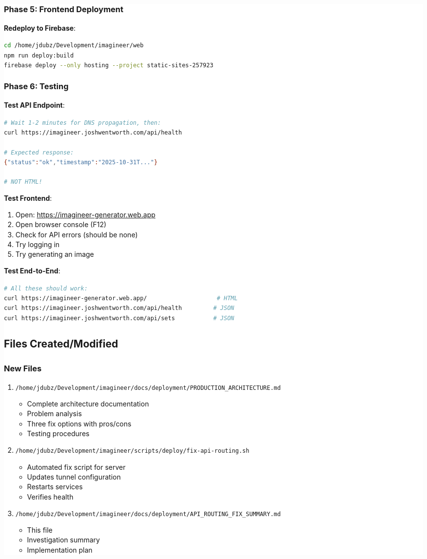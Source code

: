 ### Phase 5: Frontend Deployment

**Redeploy to Firebase**:
```bash
cd /home/jdubz/Development/imagineer/web
npm run deploy:build
firebase deploy --only hosting --project static-sites-257923
```

### Phase 6: Testing

**Test API Endpoint**:
```bash
# Wait 1-2 minutes for DNS propagation, then:
curl https://imagineer.joshwentworth.com/api/health

# Expected response:
{"status":"ok","timestamp":"2025-10-31T..."}

# NOT HTML!
```

**Test Frontend**:
1. Open: https://imagineer-generator.web.app
2. Open browser console (F12)
3. Check for API errors (should be none)
4. Try logging in
5. Try generating an image

**Test End-to-End**:
```bash
# All these should work:
curl https://imagineer-generator.web.app/                    # HTML
curl https://imagineer.joshwentworth.com/api/health         # JSON
curl https://imagineer.joshwentworth.com/api/sets           # JSON
```

## Files Created/Modified

### New Files
1. `/home/jdubz/Development/imagineer/docs/deployment/PRODUCTION_ARCHITECTURE.md`
   - Complete architecture documentation
   - Problem analysis
   - Three fix options with pros/cons
   - Testing procedures

2. `/home/jdubz/Development/imagineer/scripts/deploy/fix-api-routing.sh`
   - Automated fix script for server
   - Updates tunnel configuration
   - Restarts services
   - Verifies health

3. `/home/jdubz/Development/imagineer/docs/deployment/API_ROUTING_FIX_SUMMARY.md`
   - This file
   - Investigation summary
   - Implementation plan

